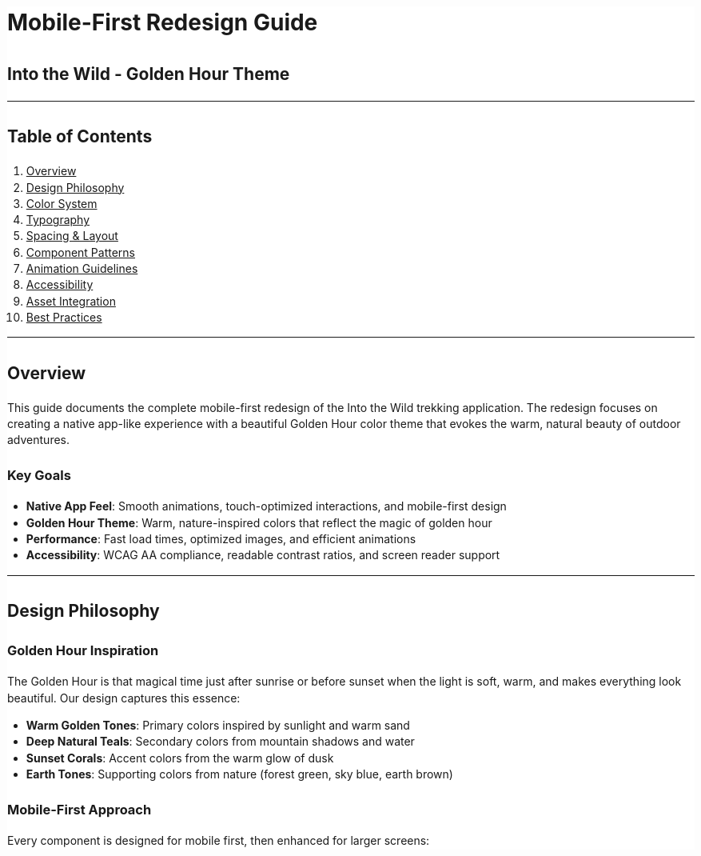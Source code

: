 # Mobile-First Redesign Guide
## Into the Wild - Golden Hour Theme

---

## Table of Contents
1. [Overview](#overview)
2. [Design Philosophy](#design-philosophy)
3. [Color System](#color-system)
4. [Typography](#typography)
5. [Spacing & Layout](#spacing--layout)
6. [Component Patterns](#component-patterns)
7. [Animation Guidelines](#animation-guidelines)
8. [Accessibility](#accessibility)
9. [Asset Integration](#asset-integration)
10. [Best Practices](#best-practices)

---

## Overview

This guide documents the complete mobile-first redesign of the Into the Wild trekking application. The redesign focuses on creating a native app-like experience with a beautiful Golden Hour color theme that evokes the warm, natural beauty of outdoor adventures.

### Key Goals
- **Native App Feel**: Smooth animations, touch-optimized interactions, and mobile-first design
- **Golden Hour Theme**: Warm, nature-inspired colors that reflect the magic of golden hour
- **Performance**: Fast load times, optimized images, and efficient animations
- **Accessibility**: WCAG AA compliance, readable contrast ratios, and screen reader support

---

## Design Philosophy

### Golden Hour Inspiration

The Golden Hour is that magical time just after sunrise or before sunset when the light is soft, warm, and makes everything look beautiful. Our design captures this essence:

- **Warm Golden Tones**: Primary colors inspired by sunlight and warm sand
- **Deep Natural Teals**: Secondary colors from mountain shadows and water
- **Sunset Corals**: Accent colors from the warm glow of dusk
- **Earth Tones**: Supporting colors from nature (forest green, sky blue, earth brown)

### Mobile-First Approach

Every component is designed for mobile first, then enhanced for larger screens:
